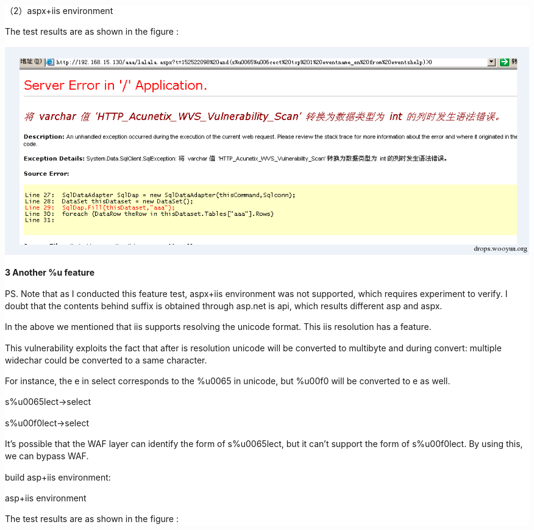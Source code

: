 
  
（2）aspx+iis environment
  
The test results are as shown in the figure :
  
![waf4](../pictures/wafc4.png)
  

  
**3 Another %u feature**
  
PS. Note that as I conducted this feature test, aspx+iis environment was not supported, which requires experiment to verify. I doubt that the contents behind suffix is obtained through asp.net is api, which results different asp and aspx.
  

  
In the above we mentioned that iis supports resolving the unicode format. This iis resolution has a feature. 
  
This vulnerability exploits the fact that after is resolution unicode will be converted to multibyte and during convert: multiple widechar could be converted to a same character.
  
For instance, the e in select corresponds to the %u0065 in unicode, but %u00f0 will be converted to e as well.
  
s%u0065lect->select
  
s%u00f0lect->select
  
It’s possible that the WAF layer can identify the form of s%u0065lect, but it can’t support the form of s%u00f0lect. By using this, we can bypass WAF.
  
build asp+iis environment:
  
asp+iis environment
  
The test results are as shown in the figure :
  